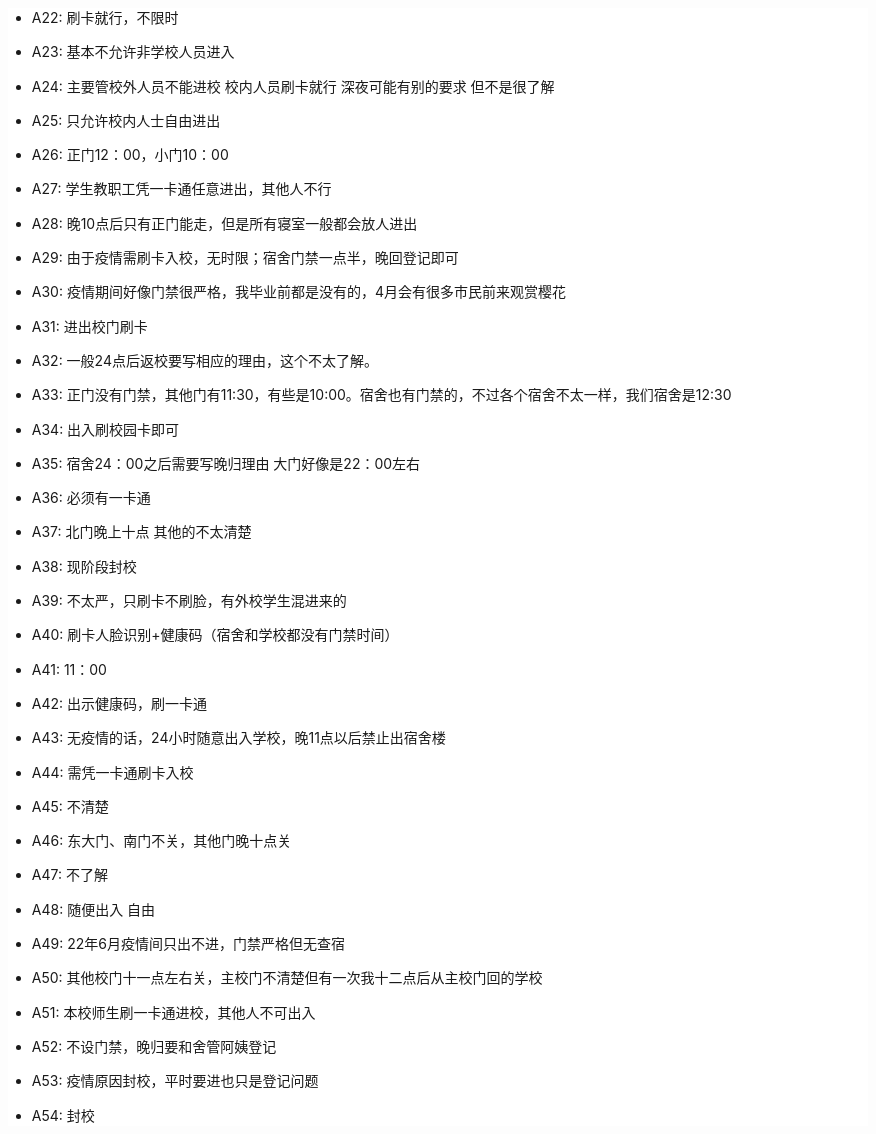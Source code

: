 - A22: 刷卡就行，不限时

- A23: 基本不允许非学校人员进入

- A24: 主要管校外人员不能进校 校内人员刷卡就行 深夜可能有别的要求 但不是很了解

- A25: 只允许校内人士自由进出

- A26: 正门12：00，小门10：00

- A27: 学生教职工凭一卡通任意进出，其他人不行

- A28: 晚10点后只有正门能走，但是所有寝室一般都会放人进出

- A29: 由于疫情需刷卡入校，无时限；宿舍门禁一点半，晚回登记即可

- A30: 疫情期间好像门禁很严格，我毕业前都是没有的，4月会有很多市民前来观赏樱花

- A31: 进出校门刷卡

- A32: 一般24点后返校要写相应的理由，这个不太了解。

- A33: 正门没有门禁，其他门有11:30，有些是10:00。宿舍也有门禁的，不过各个宿舍不太一样，我们宿舍是12:30

- A34: 出入刷校园卡即可

- A35: 宿舍24：00之后需要写晚归理由 大门好像是22：00左右

- A36: 必须有一卡通

- A37: 北门晚上十点 其他的不太清楚

- A38: 现阶段封校

- A39: 不太严，只刷卡不刷脸，有外校学生混进来的

- A40: 刷卡人脸识别+健康码（宿舍和学校都没有门禁时间）

- A41: 11：00

- A42: 出示健康码，刷一卡通

- A43: 无疫情的话，24小时随意出入学校，晚11点以后禁止出宿舍楼

- A44: 需凭一卡通刷卡入校

- A45: 不清楚

- A46: 东大门、南门不关，其他门晚十点关

- A47: 不了解

- A48: 随便出入 自由

- A49: 22年6月疫情间只出不进，门禁严格但无查宿

- A50: 其他校门十一点左右关，主校门不清楚但有一次我十二点后从主校门回的学校

- A51: 本校师生刷一卡通进校，其他人不可出入

- A52: 不设门禁，晚归要和舍管阿姨登记

- A53: 疫情原因封校，平时要进也只是登记问题

- A54: 封校
